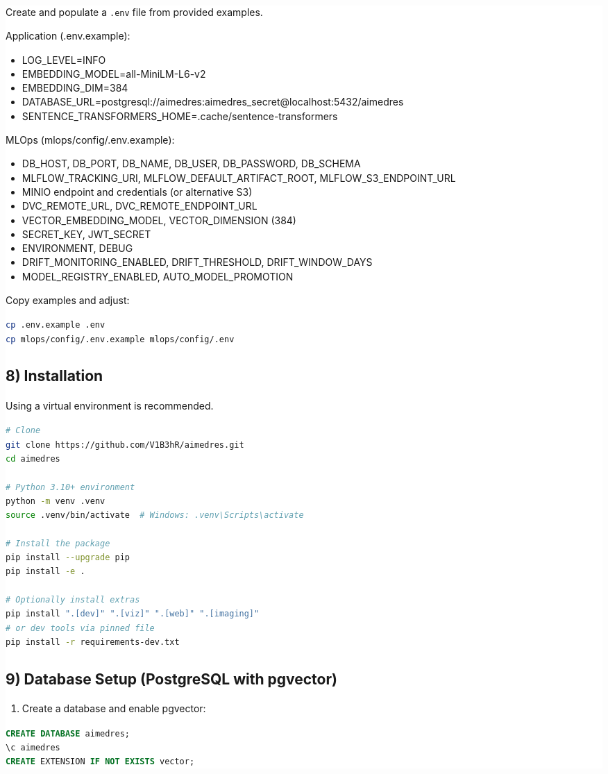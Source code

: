Create and populate a `.env` file from provided examples.

Application (.env.example):
- LOG_LEVEL=INFO
- EMBEDDING_MODEL=all-MiniLM-L6-v2
- EMBEDDING_DIM=384
- DATABASE_URL=postgresql://aimedres:aimedres_secret@localhost:5432/aimedres
- SENTENCE_TRANSFORMERS_HOME=.cache/sentence-transformers

MLOps (mlops/config/.env.example):
- DB_HOST, DB_PORT, DB_NAME, DB_USER, DB_PASSWORD, DB_SCHEMA
- MLFLOW_TRACKING_URI, MLFLOW_DEFAULT_ARTIFACT_ROOT, MLFLOW_S3_ENDPOINT_URL
- MINIO endpoint and credentials (or alternative S3)
- DVC_REMOTE_URL, DVC_REMOTE_ENDPOINT_URL
- VECTOR_EMBEDDING_MODEL, VECTOR_DIMENSION (384)
- SECRET_KEY, JWT_SECRET
- ENVIRONMENT, DEBUG
- DRIFT_MONITORING_ENABLED, DRIFT_THRESHOLD, DRIFT_WINDOW_DAYS
- MODEL_REGISTRY_ENABLED, AUTO_MODEL_PROMOTION

Copy examples and adjust:
```bash
cp .env.example .env
cp mlops/config/.env.example mlops/config/.env
```

## 8) Installation

Using a virtual environment is recommended.

```bash
# Clone
git clone https://github.com/V1B3hR/aimedres.git
cd aimedres

# Python 3.10+ environment
python -m venv .venv
source .venv/bin/activate  # Windows: .venv\Scripts\activate

# Install the package
pip install --upgrade pip
pip install -e .

# Optionally install extras
pip install ".[dev]" ".[viz]" ".[web]" ".[imaging]"
# or dev tools via pinned file
pip install -r requirements-dev.txt
```

## 9) Database Setup (PostgreSQL with pgvector)

1) Create a database and enable pgvector:
```sql
CREATE DATABASE aimedres;
\c aimedres
CREATE EXTENSION IF NOT EXISTS vector;
```
